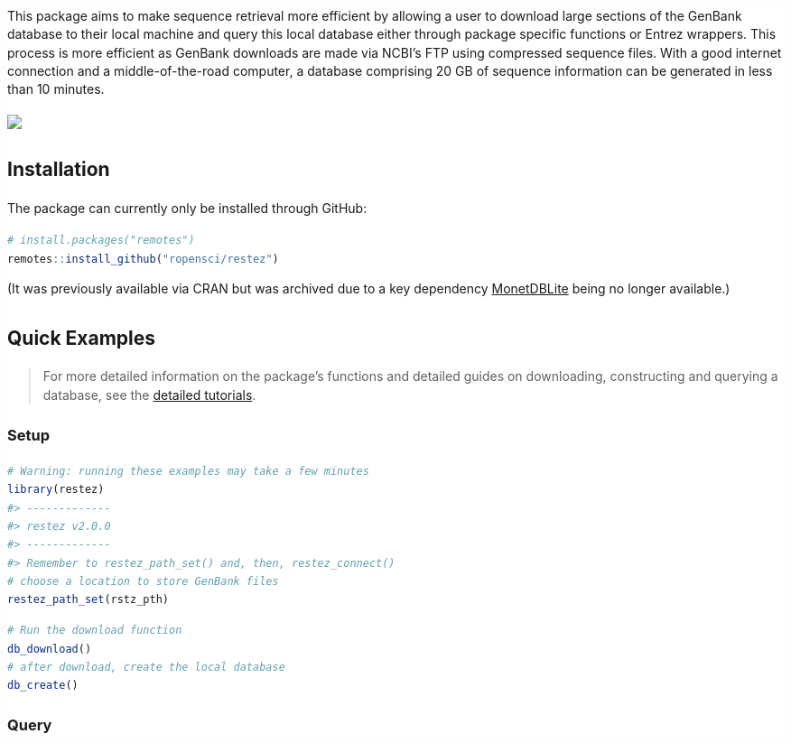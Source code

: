 This package aims to make sequence retrieval more efficient by allowing
a user to download large sections of the GenBank database to their local
machine and query this local database either through package specific
functions or Entrez wrappers. This process is more efficient as GenBank
downloads are made via NCBI’s FTP using compressed sequence files. With
a good internet connection and a middle-of-the-road computer, a database
comprising 20 GB of sequence information can be generated in less than
10 minutes.

<img src="https://raw.githubusercontent.com/ropensci/restez/master/paper/outline.png" height="500" align="center"/>

## Installation



The package can currently only be installed through GitHub:

``` r
# install.packages("remotes")
remotes::install_github("ropensci/restez")
```

(It was previously available via CRAN but was archived due to a key
dependency [MonetDBLite](https://github.com/MonetDB/MonetDBLite-R) being
no longer available.)

## Quick Examples

> For more detailed information on the package’s functions and detailed
> guides on downloading, constructing and querying a database, see the
> [detailed
> tutorials](https://ropensci.github.io/restez/articles/restez.html).

### Setup

``` r
# Warning: running these examples may take a few minutes
library(restez)
#> -------------
#> restez v2.0.0
#> -------------
#> Remember to restez_path_set() and, then, restez_connect()
# choose a location to store GenBank files
restez_path_set(rstz_pth)
```

``` r
# Run the download function
db_download()
# after download, create the local database
db_create()
```

### Query

